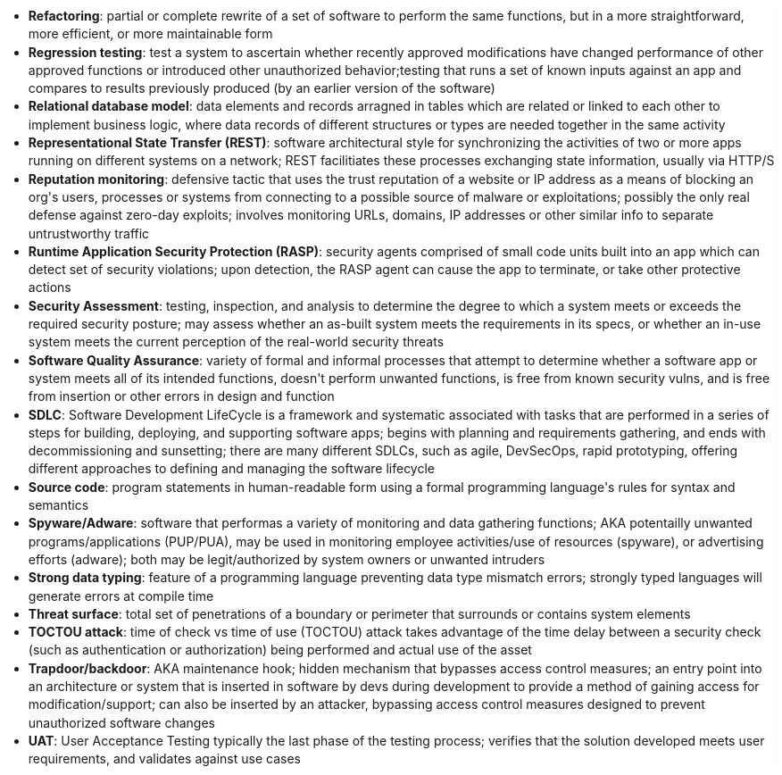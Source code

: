 - **Refactoring**: partial or complete rewrite of a set of software to perform the same functions, but in a more straightforward, more efficient, or more maintainable form
- **Regression testing**: test a system to ascertain whether recently approved modifications have changed performance of other approved functions or introduced other unauthorized behavior;testing that runs a set of known inputs against an app and compares to results previously produced (by an earlier version of the software)
- **Relational database model**: data elements and records arragned in tables which are related or linked to each other to implement business logic, where data records of different structures or types are needed together in the same activity
- **Representational State Transfer (REST)**: software architectural style for synchronizing the activities of two or more apps running on different systems on a network; REST facilitiates these processes exchanging state information, usually via HTTP/S
- **Reputation monitoring**: defensive tactic that uses the trust reputation of a website or IP address as a means of blocking an org's users, processes or systems from connecting to a possible source of malware or exploitations; possibly the only real defense against zero-day exploits; involves monitoring URLs, domains, IP addresses or other similar info to separate untrustworthy traffic
- **Runtime Application Security Protection (RASP)**: security agents comprised of small code units built into an app which can detect set of security violations; upon detection, the RASP agent can cause the app to terminate, or take other protective actions
- **Security Assessment**: testing, inspection, and analysis to determine the degree to which a system meets or exceeds the required security posture; may assess whether an as-built system meets the requirements in its specs, or whether an in-use system meets the current perception of the real-world security threats
- **Software Quality Assurance**: variety of formal and informal processes that attempt to determine whether a software app or system meets all of its intended functions, doesn't perform unwanted functions, is free from known security vulns, and is free from insertion or other errors in design and function
- **SDLC**: Software Development LifeCycle is a framework and systematic associated with tasks that are performed in a series of steps for building, deploying, and supporting software apps; begins with planning and requirements gathering, and ends with decommissioning and sunsetting; there are many different SDLCs, such as agile, DevSecOps, rapid prototyping, offering different approaches to defining and managing the software lifecycle
- **Source code**: program statements in human-readable form using a formal programming language's rules for syntax and semantics
- **Spyware/Adware**: software that performas a variety of monitoring and data gathering functions; AKA potentailly unwanted programs/applications (PUP/PUA), may be used in monitoring employee activities/use of resources (spyware), or advertising efforts (adware); both may be legit/authorized by system owners or unwanted intruders
- **Strong data typing**: feature of a programming language preventing data type mismatch errors; strongly typed languages will generate errors at compile time
- **Threat surface**: total set of penetrations of a boundary or perimeter that surrounds or contains system elements
- **TOCTOU attack**: time of check vs time of use (TOCTOU) attack takes advantage of the time delay between a security check (such as authentication or authorization) being performed and actual use of the asset
- **Trapdoor/backdoor**: AKA maintenance hook; hidden mechanism that bypasses access control measures; an entry point into an architecture or system that is inserted in software by devs during development to provide a method of gaining access for modification/support; can also be inserted by an attacker, bypassing access control measures designed to prevent unauthorized software changes
- **UAT**: User Acceptance Testing typically the last phase of the testing process; verifies that the solution developed meets user requirements, and validates against use cases
